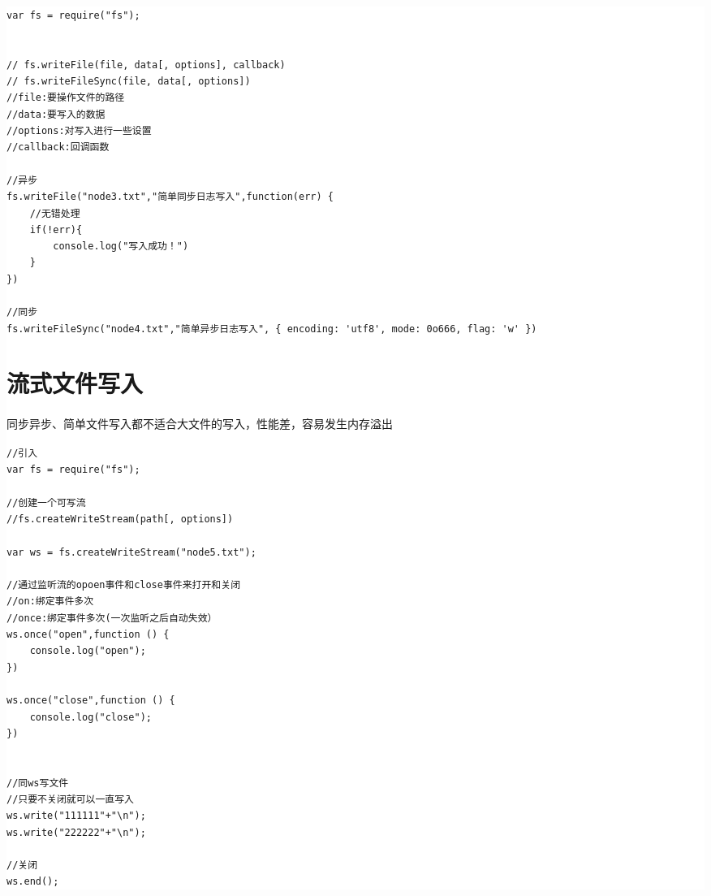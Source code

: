 

```
var fs = require("fs");


// fs.writeFile(file, data[, options], callback)
// fs.writeFileSync(file, data[, options])
//file:要操作文件的路径
//data:要写入的数据
//options:对写入进行一些设置
//callback:回调函数

//异步
fs.writeFile("node3.txt","简单同步日志写入",function(err) {
    //无错处理
    if(!err){
        console.log("写入成功！")
    }
})

//同步
fs.writeFileSync("node4.txt","简单异步日志写入", { encoding: 'utf8', mode: 0o666, flag: 'w' })
```



# 流式文件写入

同步异步、简单文件写入都不适合大文件的写入，性能差，容易发生内存溢出



```
//引入
var fs = require("fs");

//创建一个可写流
//fs.createWriteStream(path[, options])

var ws = fs.createWriteStream("node5.txt");

//通过监听流的opoen事件和close事件来打开和关闭
//on:绑定事件多次
//once:绑定事件多次(一次监听之后自动失效）
ws.once("open",function () {
    console.log("open");
})

ws.once("close",function () {
    console.log("close");
})


//同ws写文件
//只要不关闭就可以一直写入
ws.write("111111"+"\n");
ws.write("222222"+"\n");

//关闭
ws.end();
```
